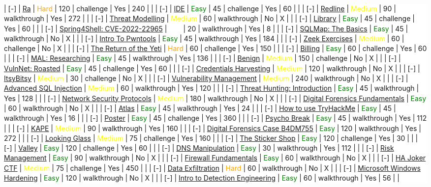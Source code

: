 | [-] | [Ra](https://tryhackme.com/room/ra) | <span style="color: orange">Hard</span> | 120 | challenge | Yes | 240 |   |
| [-] | [IDE](https://tryhackme.com/room/ide) | <span style="color: green">Easy</span> | 45 | challenge | Yes | 60 |   |
| [-] | [Redline](https://tryhackme.com/room/btredlinejoxr3d) | <span style="color: yellow">Medium</span> | 90 | walkthrough | Yes | 272 |   |
| [-] | [Threat Modelling](https://tryhackme.com/room/threatmodelling) | <span style="color: yellow">Medium</span> | 60 | walkthrough | No | X |   |
| [-] | [Library](https://tryhackme.com/room/bsidesgtlibrary) | <span style="color: green">Easy</span> | 45 | challenge | Yes | 60 |   |
| [-] | [Spring4Shell: CVE-2022-22965](https://tryhackme.com/room/spring4shell) | <span style="color: white">Info</span> | 20 | walkthrough | Yes | 8 |   |
| [-] | [SQLMap: The Basics](https://tryhackme.com/room/sqlmapthebasics) | <span style="color: green">Easy</span> | 45 | walkthrough | No | X |   |
| [-] | [Intro To Pwntools](https://tryhackme.com/room/introtopwntools) | <span style="color: green">Easy</span> | 45 | walkthrough | Yes | 184 |   |
| [-] | [Zeek Exercises](https://tryhackme.com/room/zeekbroexercises) | <span style="color: yellow">Medium</span> | 60 | challenge | No | X |   |
| [-] | [The Return of the Yeti](https://tryhackme.com/room/adv3nt0fdbopsjcap) | <span style="color: orange">Hard</span> | 60 | challenge | Yes | 150 |   |
| [-] | [Billing](https://tryhackme.com/room/billing) | <span style="color: green">Easy</span> | 60 | challenge | Yes | 60 |   |
| [-] | [MAL: Researching](https://tryhackme.com/room/malresearching) | <span style="color: green">Easy</span> | 45 | walkthrough | Yes | 136 |   |
| [-] | [Benign](https://tryhackme.com/room/benign) | <span style="color: yellow">Medium</span> | 150 | challenge | No | X |   |
| [-] | [VulnNet: Roasted](https://tryhackme.com/room/vulnnetroasted) | <span style="color: green">Easy</span> | 45 | challenge | Yes | 60 |   |
| [-] | [Credentials Harvesting](https://tryhackme.com/room/credharvesting) | <span style="color: yellow">Medium</span> | 120 | walkthrough | No | X |   |
| [-] | [ItsyBitsy](https://tryhackme.com/room/itsybitsy) | <span style="color: yellow">Medium</span> | 30 | challenge | No | X |   |
| [-] | [Vulnerability Management](https://tryhackme.com/room/vulnerabilitymanagementkj) | <span style="color: yellow">Medium</span> | 240 | walkthrough | No | X |   |
| [-] | [Advanced SQL Injection](https://tryhackme.com/room/advancedsqlinjection) | <span style="color: yellow">Medium</span> | 60 | walkthrough | Yes | 120 |   |
| [-] | [Threat Hunting: Introduction](https://tryhackme.com/room/introductiontothreathunting) | <span style="color: green">Easy</span> | 45 | walkthrough | Yes | 128 |   |
| [-] | [Network Security Protocols](https://tryhackme.com/room/networksecurityprotocols) | <span style="color: yellow">Medium</span> | 180 | walkthrough | No | X |   |
| [-] | [Digital Forensics Fundamentals](https://tryhackme.com/room/digitalforensicsfundamentals) | <span style="color: green">Easy</span> | 60 | walkthrough | No | X |   |
| [-] | [Atlas](https://tryhackme.com/room/atlas) | <span style="color: green">Easy</span> | 45 | walkthrough | Yes | 24 |   |
| [-] | [How to use TryHackMe](https://tryhackme.com/room/howtousetryhackme) | <span style="color: green">Easy</span> | 45 | walkthrough | Yes | 16 |   |
| [-] | [Poster](https://tryhackme.com/room/poster) | <span style="color: green">Easy</span> | 45 | challenge | Yes | 360 |   |
| [-] | [Psycho Break](https://tryhackme.com/room/psychobreak) | <span style="color: green">Easy</span> | 45 | walkthrough | Yes | 112 |   |
| [-] | [KAPE](https://tryhackme.com/room/kape) | <span style="color: yellow">Medium</span> | 90 | walkthrough | Yes | 160 |   |
| [-] | [Digital Forensics Case B4DM755](https://tryhackme.com/room/caseb4dm755) | <span style="color: green">Easy</span> | 120 | walkthrough | Yes | 272 |   |
| [-] | [Looking Glass](https://tryhackme.com/room/lookingglass) | <span style="color: yellow">Medium</span> | 75 | challenge | Yes | 160 |   |
| [-] | [The Sticker Shop](https://tryhackme.com/room/thestickershop) | <span style="color: green">Easy</span> | 120 | challenge | Yes | 30 |   |
| [-] | [Valley](https://tryhackme.com/room/valleype) | <span style="color: green">Easy</span> | 120 | challenge | Yes | 60 |   |
| [-] | [DNS Manipulation](https://tryhackme.com/room/dnsmanipulation) | <span style="color: green">Easy</span> | 30 | walkthrough | Yes | 112 |   |
| [-] | [Risk Management](https://tryhackme.com/room/seriskmanagement) | <span style="color: green">Easy</span> | 90 | walkthrough | No | X |   |
| [-] | [Firewall Fundamentals](https://tryhackme.com/room/firewallfundamentals) | <span style="color: green">Easy</span> | 60 | walkthrough | No | X |   |
| [-] | [HA Joker CTF](https://tryhackme.com/room/jokerctf) | <span style="color: yellow">Medium</span> | 75 | challenge | Yes | 450 |   |
| [-] | [Data Exfiltration](https://tryhackme.com/room/dataxexfilt) | <span style="color: orange">Hard</span> | 60 | walkthrough | No | X |   |
| [-] | [Microsoft Windows Hardening](https://tryhackme.com/room/microsoftwindowshardening) | <span style="color: green">Easy</span> | 120 | walkthrough | No | X |   |
| [-] | [Intro to Detection Engineering](https://tryhackme.com/room/introtodetectionengineering) | <span style="color: green">Easy</span> | 60 | walkthrough | Yes | 56 |   |